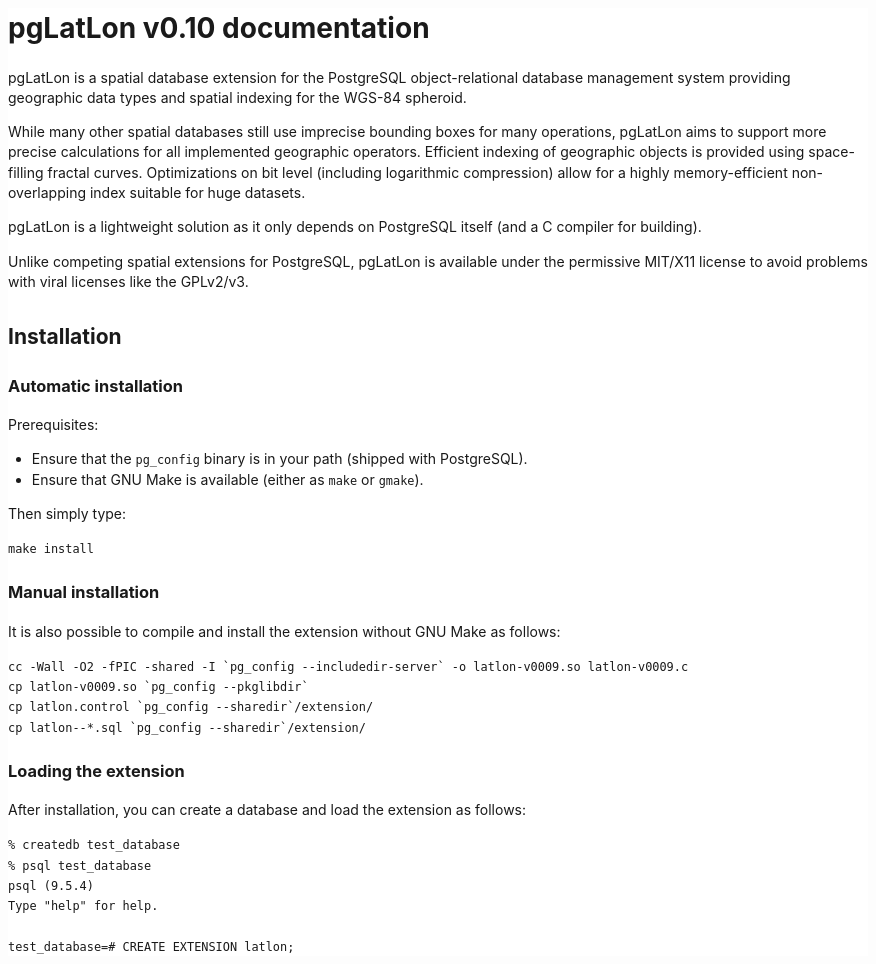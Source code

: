 pgLatLon v0.10 documentation
===========================

pgLatLon is a spatial database extension for the PostgreSQL object-relational
database management system providing geographic data types and spatial indexing
for the WGS-84 spheroid.

While many other spatial databases still use imprecise bounding boxes for
many operations, pgLatLon aims to support more precise calculations for all
implemented geographic operators. Efficient indexing of geographic objects
is provided using space-filling fractal curves. Optimizations on bit level
(including logarithmic compression) allow for a highly memory-efficient
non-overlapping index suitable for huge datasets.

pgLatLon is a lightweight solution as it only depends on PostgreSQL itself (and
a C compiler for building).

Unlike competing spatial extensions for PostgreSQL, pgLatLon is available under
the permissive MIT/X11 license to avoid problems with viral licenses like the
GPLv2/v3.


Installation
------------

### Automatic installation

Prerequisites:

* Ensure that the `pg_config` binary is in your path (shipped with PostgreSQL).
* Ensure that GNU Make is available (either as `make` or `gmake`).

Then simply type:

    make install

### Manual installation    

It is also possible to compile and install the extension without GNU Make as
follows:

    cc -Wall -O2 -fPIC -shared -I `pg_config --includedir-server` -o latlon-v0009.so latlon-v0009.c
    cp latlon-v0009.so `pg_config --pkglibdir`
    cp latlon.control `pg_config --sharedir`/extension/
    cp latlon--*.sql `pg_config --sharedir`/extension/

### Loading the extension

After installation, you can create a database and load the extension as
follows:

    % createdb test_database
    % psql test_database
    psql (9.5.4)
    Type "help" for help.

    test_database=# CREATE EXTENSION latlon;
